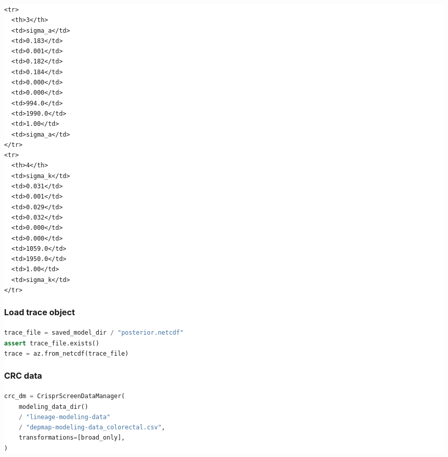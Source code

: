     <tr>
      <th>3</th>
      <td>sigma_a</td>
      <td>0.183</td>
      <td>0.001</td>
      <td>0.182</td>
      <td>0.184</td>
      <td>0.000</td>
      <td>0.000</td>
      <td>994.0</td>
      <td>1990.0</td>
      <td>1.00</td>
      <td>sigma_a</td>
    </tr>
    <tr>
      <th>4</th>
      <td>sigma_k</td>
      <td>0.031</td>
      <td>0.001</td>
      <td>0.029</td>
      <td>0.032</td>
      <td>0.000</td>
      <td>0.000</td>
      <td>1059.0</td>
      <td>1950.0</td>
      <td>1.00</td>
      <td>sigma_k</td>
    </tr>
  </tbody>
</table>
</div>



### Load trace object


```python
trace_file = saved_model_dir / "posterior.netcdf"
assert trace_file.exists()
trace = az.from_netcdf(trace_file)
```

### CRC data


```python
crc_dm = CrisprScreenDataManager(
    modeling_data_dir()
    / "lineage-modeling-data"
    / "depmap-modeling-data_colorectal.csv",
    transformations=[broad_only],
)
```
